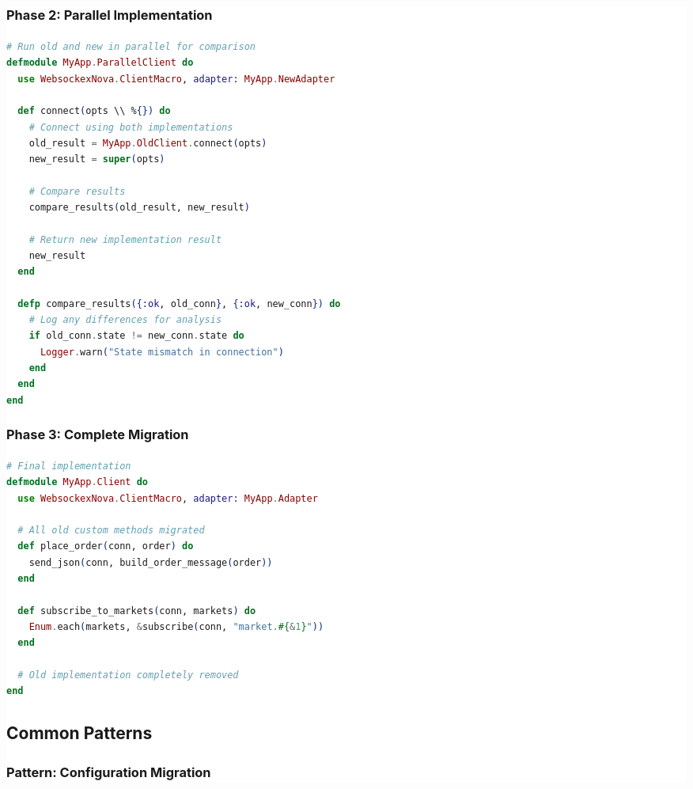 ### Phase 2: Parallel Implementation

```elixir
# Run old and new in parallel for comparison
defmodule MyApp.ParallelClient do
  use WebsockexNova.ClientMacro, adapter: MyApp.NewAdapter
  
  def connect(opts \\ %{}) do
    # Connect using both implementations
    old_result = MyApp.OldClient.connect(opts)
    new_result = super(opts)
    
    # Compare results
    compare_results(old_result, new_result)
    
    # Return new implementation result
    new_result
  end
  
  defp compare_results({:ok, old_conn}, {:ok, new_conn}) do
    # Log any differences for analysis
    if old_conn.state != new_conn.state do
      Logger.warn("State mismatch in connection")
    end
  end
end
```

### Phase 3: Complete Migration

```elixir
# Final implementation
defmodule MyApp.Client do
  use WebsockexNova.ClientMacro, adapter: MyApp.Adapter
  
  # All old custom methods migrated
  def place_order(conn, order) do
    send_json(conn, build_order_message(order))
  end
  
  def subscribe_to_markets(conn, markets) do
    Enum.each(markets, &subscribe(conn, "market.#{&1}"))
  end
  
  # Old implementation completely removed
end
```

## Common Patterns

### Pattern: Configuration Migration
